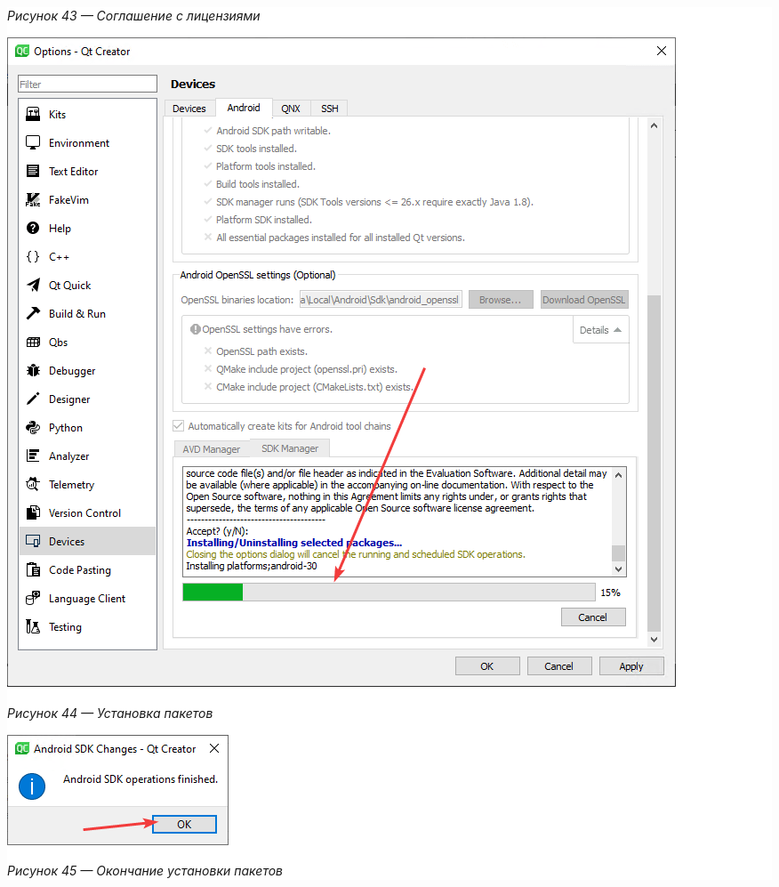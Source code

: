 _Рисунок 43 — Соглашение с лицензиями_

![Установка пакетов](img/missing-packages_05.png)

_Рисунок 44 — Установка пакетов_

![Окончание установки пакетов](img/missing-packages_06.png)

_Рисунок 45 — Окончание установки пакетов_
